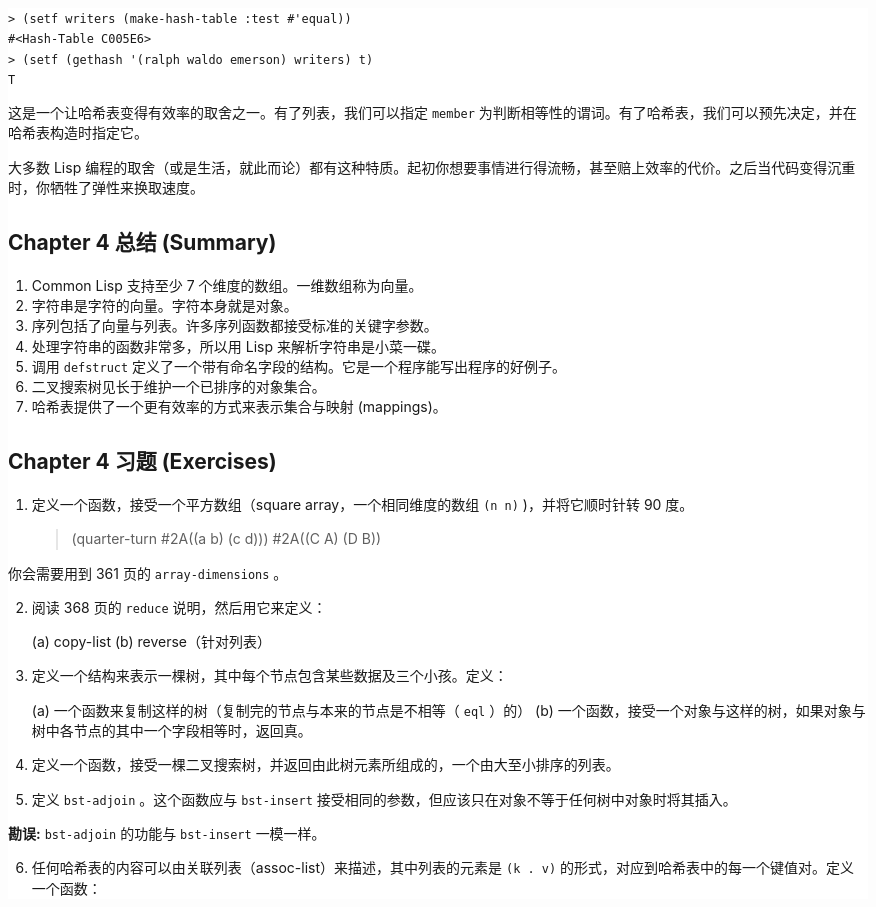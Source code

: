     > (setf writers (make-hash-table :test #'equal))
    #<Hash-Table C005E6>
    > (setf (gethash '(ralph waldo emerson) writers) t)
    T

这是一个让哈希表变得有效率的取舍之一。有了列表，我们可以指定 `member`
为判断相等性的谓词。有了哈希表，我们可以预先决定，并在哈希表构造时指定它。

大多数 Lisp
编程的取舍（或是生活，就此而论）都有这种特质。起初你想要事情进行得流畅，甚至赔上效率的代价。之后当代码变得沉重时，你牺牲了弹性来换取速度。

Chapter 4 总结 (Summary)
------------------------

1.  Common Lisp 支持至少 7 个维度的数组。一维数组称为向量。
2.  字符串是字符的向量。字符本身就是对象。
3.  序列包括了向量与列表。许多序列函数都接受标准的关键字参数。
4.  处理字符串的函数非常多，所以用 Lisp 来解析字符串是小菜一碟。
5.  调用 `defstruct`
    定义了一个带有命名字段的结构。它是一个程序能写出程序的好例子。
6.  二叉搜索树见长于维护一个已排序的对象集合。
7.  哈希表提供了一个更有效率的方式来表示集合与映射 (mappings)。

Chapter 4 习题 (Exercises)
--------------------------

1.  定义一个函数，接受一个平方数组（square array，一个相同维度的数组
    `(n n)` )，并将它顺时针转 90 度。



    > (quarter-turn #2A((a b) (c d)))
    #2A((C A) (D B))

你会需要用到 361 页的 `array-dimensions` 。

2.  阅读 368 页的 `reduce` 说明，然后用它来定义：



    (a) copy-list
    (b) reverse（针对列表）

3.  定义一个结构来表示一棵树，其中每个节点包含某些数据及三个小孩。定义：



    (a) 一个函数来复制这样的树（复制完的节点与本来的节点是不相等（ `eql` ）的）
    (b) 一个函数，接受一个对象与这样的树，如果对象与树中各节点的其中一个字段相等时，返回真。

4.  定义一个函数，接受一棵二叉搜索树，并返回由此树元素所组成的，一个由大至小排序的列表。
5.  定义 `bst-adjoin` 。这个函数应与 `bst-insert`
    接受相同的参数，但应该只在对象不等于任何树中对象时将其插入。

**勘误:** `bst-adjoin` 的功能与 `bst-insert` 一模一样。

6.  任何哈希表的内容可以由关联列表（assoc-list）来描述，其中列表的元素是
    `(k . v)` 的形式，对应到哈希表中的每一个键值对。定义一个函数：


